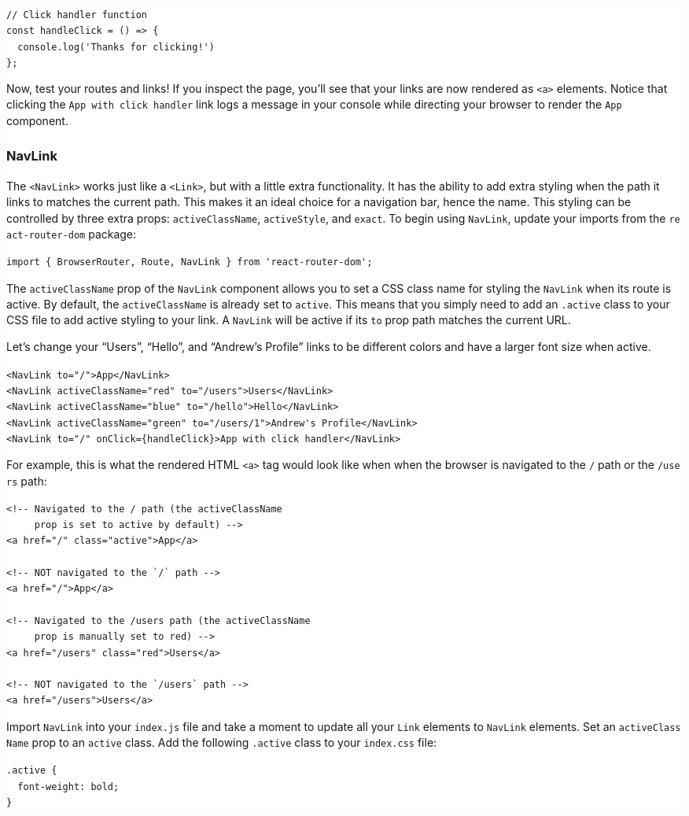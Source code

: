     // Click handler function
    const handleClick = () => {
      console.log('Thanks for clicking!')
    };

Now, test your routes and links! If you inspect the page, you’ll see that your links are now rendered as `<a>` elements. Notice that clicking the `App with click handler` link logs a message in your console while directing your browser to render the `App` component.

### NavLink

The `<NavLink>` works just like a `<Link>`, but with a little extra functionality. It has the ability to add extra styling when the path it links to matches the current path. This makes it an ideal choice for a navigation bar, hence the name. This styling can be controlled by three extra props: `activeClassName`, `activeStyle`, and `exact`. To begin using `NavLink`, update your imports from the `react-router-dom` package:

    import { BrowserRouter, Route, NavLink } from 'react-router-dom';

The `activeClassName` prop of the `NavLink` component allows you to set a CSS class name for styling the `NavLink` when its route is active. By default, the `activeClassName` is already set to `active`. This means that you simply need to add an `.active` class to your CSS file to add active styling to your link. A `NavLink` will be active if its `to` prop path matches the current URL.

Let’s change your “Users”, “Hello”, and “Andrew’s Profile” links to be different colors and have a larger font size when active.

    <NavLink to="/">App</NavLink>
    <NavLink activeClassName="red" to="/users">Users</NavLink>
    <NavLink activeClassName="blue" to="/hello">Hello</NavLink>
    <NavLink activeClassName="green" to="/users/1">Andrew's Profile</NavLink>
    <NavLink to="/" onClick={handleClick}>App with click handler</NavLink>

For example, this is what the rendered HTML `<a>` tag would look like when when the browser is navigated to the `/` path or the `/users` path:

    <!-- Navigated to the / path (the activeClassName
         prop is set to active by default) -->
    <a href="/" class="active">App</a>

    <!-- NOT navigated to the `/` path -->
    <a href="/">App</a>

    <!-- Navigated to the /users path (the activeClassName
         prop is manually set to red) -->
    <a href="/users" class="red">Users</a>

    <!-- NOT navigated to the `/users` path -->
    <a href="/users">Users</a>

Import `NavLink` into your `index.js` file and take a moment to update all your `Link` elements to `NavLink` elements. Set an `activeClassName` prop to an `active` class. Add the following `.active` class to your `index.css` file:

    .active {
      font-weight: bold;
    }
